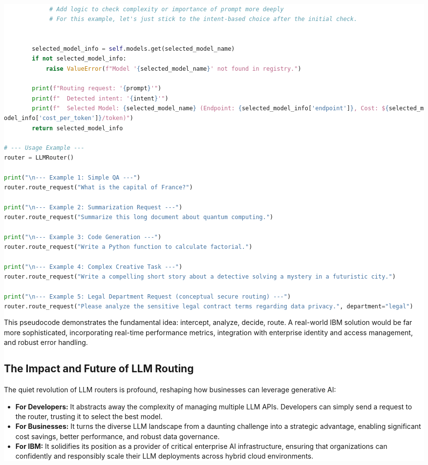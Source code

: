 ```python
             # Add logic to check complexity or importance of prompt more deeply
             # For this example, let's just stick to the intent-based choice after the initial check.


        selected_model_info = self.models.get(selected_model_name)
        if not selected_model_info:
            raise ValueError(f"Model '{selected_model_name}' not found in registry.")

        print(f"Routing request: '{prompt}'")
        print(f"  Detected intent: '{intent}'")
        print(f"  Selected Model: {selected_model_name} (Endpoint: {selected_model_info['endpoint']}, Cost: ${selected_model_info['cost_per_token']}/token)")
        return selected_model_info

# --- Usage Example ---
router = LLMRouter()

print("\n--- Example 1: Simple QA ---")
router.route_request("What is the capital of France?")

print("\n--- Example 2: Summarization Request ---")
router.route_request("Summarize this long document about quantum computing.")

print("\n--- Example 3: Code Generation ---")
router.route_request("Write a Python function to calculate factorial.")

print("\n--- Example 4: Complex Creative Task ---")
router.route_request("Write a compelling short story about a detective solving a mystery in a futuristic city.")

print("\n--- Example 5: Legal Department Request (conceptual secure routing) ---")
router.route_request("Please analyze the sensitive legal contract terms regarding data privacy.", department="legal")
```

This pseudocode demonstrates the fundamental idea: intercept, analyze, decide, route. A real-world IBM solution would be far more sophisticated, incorporating real-time performance metrics, integration with enterprise identity and access management, and robust error handling.

## The Impact and Future of LLM Routing

The quiet revolution of LLM routers is profound, reshaping how businesses can leverage generative AI:

*   **For Developers:** It abstracts away the complexity of managing multiple LLM APIs. Developers can simply send a request to the router, trusting it to select the best model.
*   **For Businesses:** It turns the diverse LLM landscape from a daunting challenge into a strategic advantage, enabling significant cost savings, better performance, and robust data governance.
*   **For IBM:** It solidifies its position as a provider of critical enterprise AI infrastructure, ensuring that organizations can confidently and responsibly scale their LLM deployments across hybrid cloud environments.
